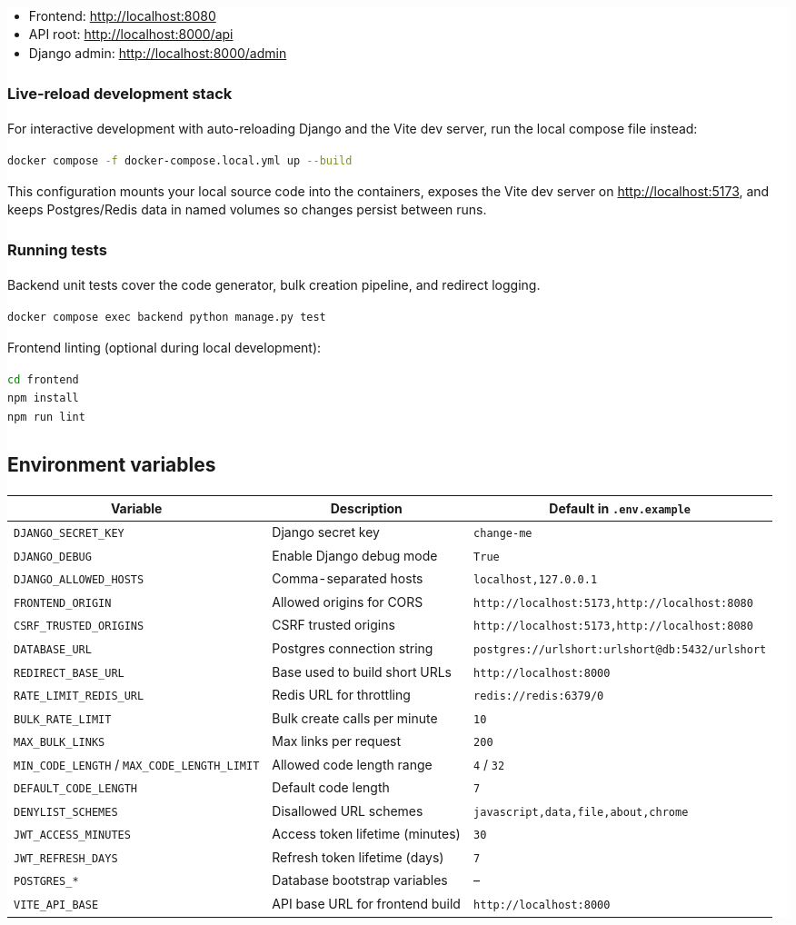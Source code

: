 - Frontend: <http://localhost:8080>
- API root: <http://localhost:8000/api>
- Django admin: <http://localhost:8000/admin>

### Live-reload development stack

For interactive development with auto-reloading Django and the Vite dev server, run the local compose file instead:

```bash
docker compose -f docker-compose.local.yml up --build
```

This configuration mounts your local source code into the containers, exposes the Vite dev server on <http://localhost:5173>, and keeps Postgres/Redis data in named volumes so changes persist between runs.

### Running tests

Backend unit tests cover the code generator, bulk creation pipeline, and redirect logging.

```bash
docker compose exec backend python manage.py test
```

Frontend linting (optional during local development):

```bash
cd frontend
npm install
npm run lint
```

## Environment variables

| Variable | Description | Default in `.env.example` |
| --- | --- | --- |
| `DJANGO_SECRET_KEY` | Django secret key | `change-me` |
| `DJANGO_DEBUG` | Enable Django debug mode | `True` |
| `DJANGO_ALLOWED_HOSTS` | Comma-separated hosts | `localhost,127.0.0.1` |
| `FRONTEND_ORIGIN` | Allowed origins for CORS | `http://localhost:5173,http://localhost:8080` |
| `CSRF_TRUSTED_ORIGINS` | CSRF trusted origins | `http://localhost:5173,http://localhost:8080` |
| `DATABASE_URL` | Postgres connection string | `postgres://urlshort:urlshort@db:5432/urlshort` |
| `REDIRECT_BASE_URL` | Base used to build short URLs | `http://localhost:8000` |
| `RATE_LIMIT_REDIS_URL` | Redis URL for throttling | `redis://redis:6379/0` |
| `BULK_RATE_LIMIT` | Bulk create calls per minute | `10` |
| `MAX_BULK_LINKS` | Max links per request | `200` |
| `MIN_CODE_LENGTH` / `MAX_CODE_LENGTH_LIMIT` | Allowed code length range | `4` / `32` |
| `DEFAULT_CODE_LENGTH` | Default code length | `7` |
| `DENYLIST_SCHEMES` | Disallowed URL schemes | `javascript,data,file,about,chrome` |
| `JWT_ACCESS_MINUTES` | Access token lifetime (minutes) | `30` |
| `JWT_REFRESH_DAYS` | Refresh token lifetime (days) | `7` |
| `POSTGRES_*` | Database bootstrap variables | – |
| `VITE_API_BASE` | API base URL for frontend build | `http://localhost:8000` |
